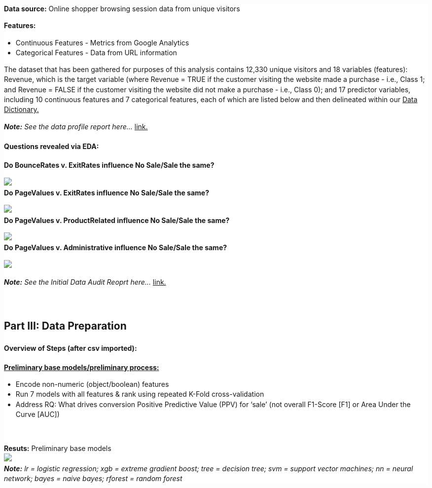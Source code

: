 
**Data source:** Online shopper browsing session data from unique visitors <br>

**Features:** <br>
   - Continuous Features - Metrics from Google Analytics <br>
   - Categorical Features - Data from URL information

The dataset that has been gathered for purposes of this analysis contains 12,330 unique visitors and 18 variables (features): Revenue, which is the target variable (where Revenue = TRUE if the customer visiting the website made a purchase - i.e., Class 1; and Revenue = FALSE if the customer visiting the website did not make a purchase - i.e., Class 0); and 17 predictor variables, including 10 continuous features and 7 categorical features, each of which are listed below and then delineated within our [Data Dictionary.](./images/Dictionary.PNG) <br>

_**Note:** See the data profile report here..._ [link.](./Customer_Intentions_Profile.html)

#### Questions revealed via EDA:

**Do BounceRates v. ExitRates influence No Sale/Sale the same?**

<img src="./images/BounceRates_ExitRates_Scatter.png"> <br>
**Do PageValues v. ExitRates influence No Sale/Sale the same?**

<img src="./images/ExitRates_PageValues_Scatterplot.png"> <br>
**Do PageValues v. ProductRelated influence No Sale/Sale the same?**

<img src="./images/ProductRelated_PageValues_scatterplot.png"> <br> 
**Do PageValues v. Administrative influence No Sale/Sale the same?**

<img src="./images/Administrative_PageValues_Scatterplot.png"> <br>

_**Note:** See the Initial Data Audit Reoprt here..._ [link.](./MachineTeam4_Data_Audit_Report_Final.ipynb)

<br> 

## Part III: Data Preparation
#### Overview of Steps (after csv imported):
  
 **[Preliminary base models/preliminary process:](./Model_1.6_Recall.ipynb)**
   - Encode non-numeric (object/boolean) features
   - Run 7 models with all features & rank using repeated K-Fold cross-validation
   - Address RQ: What drives conversion Positive Predictive Value (PPV) for ‘sale’ (not overall F1-Score [F1] or Area Under the Curve [AUC])
<br> 

**Resuts:** Preliminary base models
<br> <img src="./images/Model_1_results.PNG">
<br>
_**Note:** lr = logistic regression; xgb = extreme gradient boost; tree = decision tree; svm = support vector machines; nn = neural network; bayes = naive bayes; rforest = random forest_
<br>
